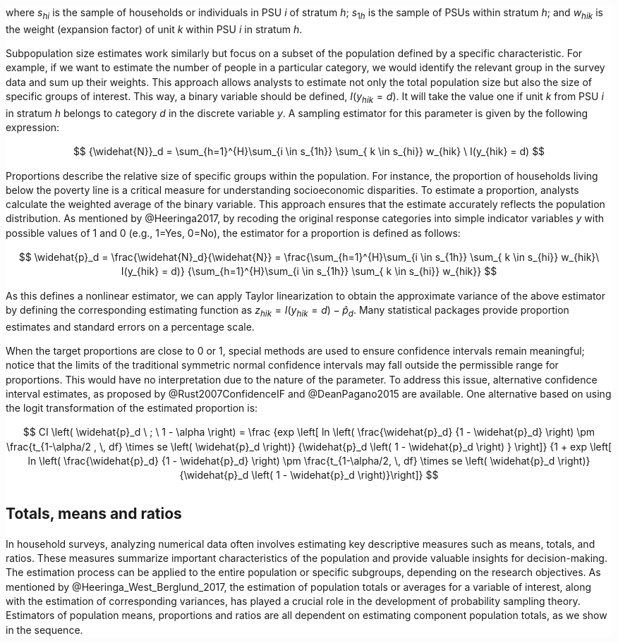 where $s_{hi}$ is the sample of households or individuals in PSU $i$ of stratum $h$; $s_{1h}$ is the sample of PSUs within stratum $h$; and $w_{hik}$ is the weight (expansion factor) of unit $k$ within PSU $i$ in stratum $h$.

Subpopulation size estimates work similarly but focus on a subset of the population defined by a specific characteristic. For example, if we want to estimate the number of people in a particular category, we would identify the relevant group in the survey data and sum up their weights. This approach allows analysts to estimate not only the total population size but also the size of specific groups of interest. This way, a binary variable should be defined, $I(y_{hik} = d)$. It will take the value one if unit $k$ from PSU $i$ in stratum $h$ belongs to category $d$ in the discrete variable $y$. A sampling estimator for this parameter is given by the following expression:

$$
{\widehat{N}}_d = \sum_{h=1}^{H}\sum_{i \in s_{1h}} \sum_{ k \in s_{hi}} w_{hik} \ I(y_{hik} = d)
$$


Proportions describe the relative size of specific groups within the population. For instance, the proportion of households living below the poverty line is a critical measure for understanding socioeconomic disparities. To estimate a proportion, analysts calculate the weighted average of the binary variable. This approach ensures that the estimate accurately reflects the population distribution. As mentioned by @Heeringa2017, by recoding the original response categories into simple indicator variables $y$ with possible values of 1 and 0 (e.g., 1=Yes, 0=No), the estimator for a proportion is defined as follows:

$$
\widehat{p}_d = \frac{\widehat{N}_d}{\widehat{N}} = \frac{\sum_{h=1}^{H}\sum_{i \in s_{1h}} \sum_{ k \in s_{hi}} w_{hik}\ I(y_{hik} = d)} {\sum_{h=1}^{H}\sum_{i \in s_{1h}} \sum_{ k \in s_{hi}} w_{hik}}
$$

As this defines a nonlinear estimator, we can apply Taylor linearization to obtain the approximate variance of the above estimator by defining the corresponding estimating function as $z_{hik} = I(y_{hik} = d) - \widehat{p}_d$. Many statistical packages provide proportion estimates and standard errors on a percentage scale.

When the target proportions are close to 0 or 1, special methods are used to ensure confidence intervals remain meaningful; notice that the limits of the traditional symmetric normal confidence intervals may fall outside the permissible range for proportions. This would have no interpretation due to the nature of the parameter. To address this issue, alternative confidence interval estimates, as proposed by @Rust2007ConfidenceIF and @DeanPagano2015 are available. One alternative based on using the logit transformation of the estimated proportion is:

$$
CI \left( \widehat{p}_d \ ; \ 1 - \alpha \right) = \frac {exp \left[ ln \left( \frac{\widehat{p}_d} {1 - \widehat{p}_d} \right) \pm \frac{t_{1-\alpha/2 , \, df} \times se \left( \widehat{p}_d \right)} {\widehat{p}_d \left( 1 - \widehat{p}_d \right) } \right]} {1 + exp \left[ ln \left( \frac{\widehat{p}_d} {1 - \widehat{p}_d} \right) \pm \frac{t_{1-\alpha/2, \, df} \times se \left( \widehat{p}_d \right)} {\widehat{p}_d \left( 1 - \widehat{p}_d \right)}\right]}
$$


## Totals, means and ratios

In household surveys, analyzing numerical data often involves estimating key descriptive measures such as means, totals, and ratios. These measures summarize important characteristics of the population and provide valuable insights for decision-making. The estimation process can be applied to the entire population or specific subgroups, depending on the research objectives. As mentioned by @Heeringa_West_Berglund_2017, the estimation of population totals or averages for a variable of interest, along with the estimation of corresponding variances, has played a crucial role in the development of probability sampling theory. Estimators of population means, proportions and ratios are all dependent on estimating component population totals, as we show in the sequence. 
